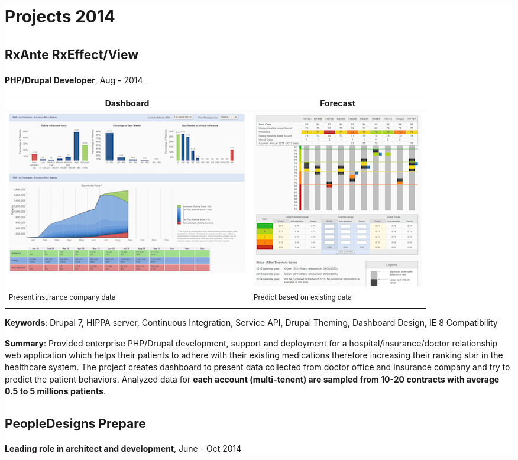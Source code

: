 Projects 2014
=

RxAnte RxEffect/View
-
**PHP/Drupal Developer**, Aug - 2014

| Dashboard     | Forecast      |
| ------------- | ------------- |
| ![haha](images/rxview-population.png) | ![haha](images/rxview-forecast.png)
| <sup>Present insurance company data</sup> | <sup>Predict based on existing data</sup>

**Keywords**: Drupal 7, HIPPA server, Continuous Integration, Service API, Drupal Theming, Dashboard Design, IE 8 Compatibility

**Summary**: Provided enterprise PHP/Drupal development, support and deployment for a hospital/insurance/doctor relationship web application which helps their patients to adhere with their existing medications therefore increasing their ranking star in the healthcare system. The project creates dashboard to present data collected from doctor office and insurance company and try to predict the patient behaviors. Analyzed data for **each account (multi-tenent) are sampled from 10-20 contracts with average 0.5 to 5 millions patients**.

PeopleDesigns Prepare
-
**Leading role in architect and development**,
June - Oct 2014
